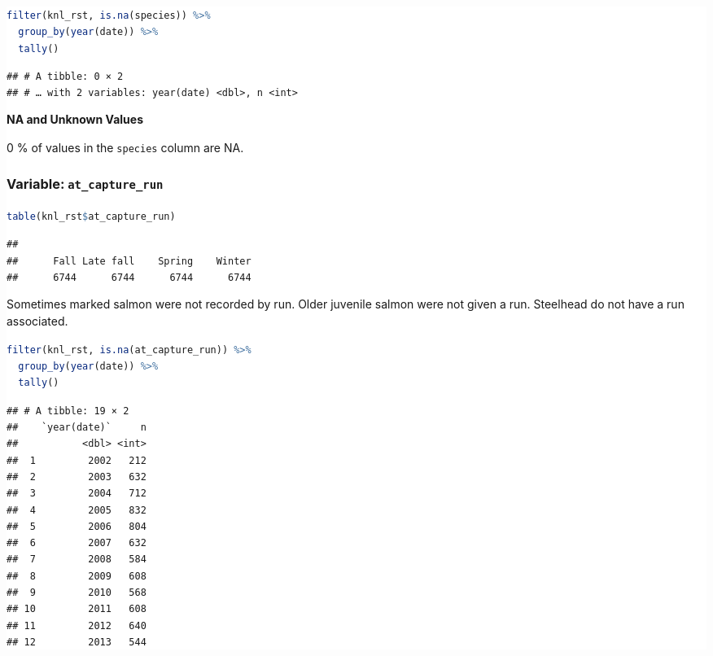 ``` r
filter(knl_rst, is.na(species)) %>%
  group_by(year(date)) %>%
  tally()
```

    ## # A tibble: 0 × 2
    ## # … with 2 variables: year(date) <dbl>, n <int>

**NA and Unknown Values**

0 % of values in the `species` column are NA.

### Variable: `at_capture_run`

``` r
table(knl_rst$at_capture_run) 
```

    ## 
    ##      Fall Late fall    Spring    Winter 
    ##      6744      6744      6744      6744

Sometimes marked salmon were not recorded by run. Older juvenile salmon
were not given a run. Steelhead do not have a run associated.

``` r
filter(knl_rst, is.na(at_capture_run)) %>%
  group_by(year(date)) %>%
  tally()
```

    ## # A tibble: 19 × 2
    ##    `year(date)`     n
    ##           <dbl> <int>
    ##  1         2002   212
    ##  2         2003   632
    ##  3         2004   712
    ##  4         2005   832
    ##  5         2006   804
    ##  6         2007   632
    ##  7         2008   584
    ##  8         2009   608
    ##  9         2010   568
    ## 10         2011   608
    ## 11         2012   640
    ## 12         2013   544